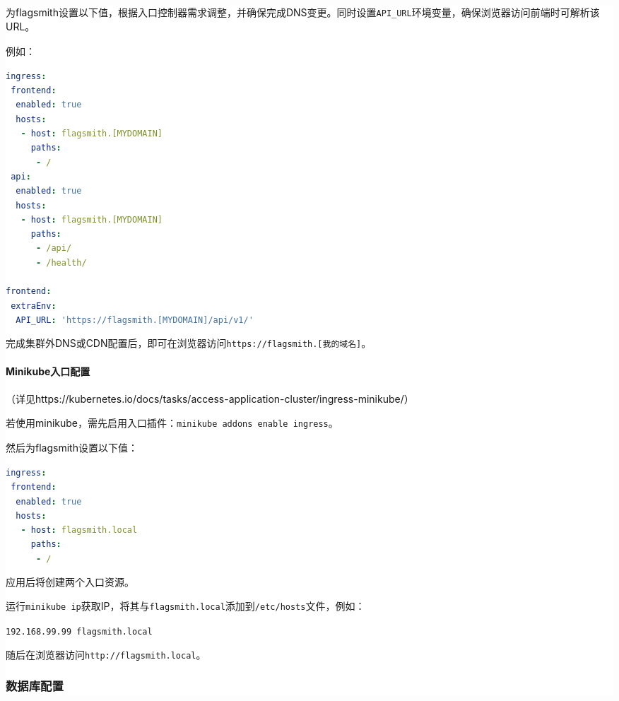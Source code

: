 为flagsmith设置以下值，根据入口控制器需求调整，并确保完成DNS变更。同时设置`API_URL`环境变量，确保浏览器访问前端时可解析该URL。

例如：

```yaml
ingress:
 frontend:
  enabled: true
  hosts:
   - host: flagsmith.[MYDOMAIN]
     paths:
      - /
 api:
  enabled: true
  hosts:
   - host: flagsmith.[MYDOMAIN]
     paths:
      - /api/
      - /health/

frontend:
 extraEnv:
  API_URL: 'https://flagsmith.[MYDOMAIN]/api/v1/'
```

完成集群外DNS或CDN配置后，即可在浏览器访问`https://flagsmith.[我的域名]`。

#### Minikube入口配置

（详见https://kubernetes.io/docs/tasks/access-application-cluster/ingress-minikube/）

若使用minikube，需先启用入口插件：`minikube addons enable ingress`。

然后为flagsmith设置以下值：

```yaml
ingress:
 frontend:
  enabled: true
  hosts:
   - host: flagsmith.local
     paths:
      - /
```

应用后将创建两个入口资源。

运行`minikube ip`获取IP，将其与`flagsmith.local`添加到`/etc/hosts`文件，例如：

```txt
192.168.99.99 flagsmith.local
```

随后在浏览器访问`http://flagsmith.local`。

### 数据库配置
